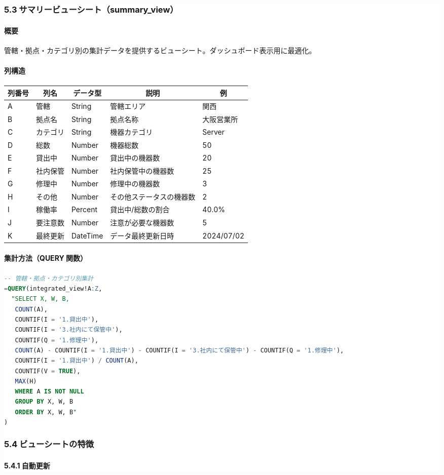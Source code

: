 ### 5.3 サマリービューシート（summary_view）

#### 概要

管轄・拠点・カテゴリ別の集計データを提供するビューシート。ダッシュボード表示用に最適化。

#### 列構造

| 列番号 | 列名     | データ型 | 説明                     | 例         |
| ------ | -------- | -------- | ------------------------ | ---------- |
| A      | 管轄     | String   | 管轄エリア               | 関西       |
| B      | 拠点名   | String   | 拠点名称                 | 大阪営業所 |
| C      | カテゴリ | String   | 機器カテゴリ             | Server     |
| D      | 総数     | Number   | 機器総数                 | 50         |
| E      | 貸出中   | Number   | 貸出中の機器数           | 20         |
| F      | 社内保管 | Number   | 社内保管中の機器数       | 25         |
| G      | 修理中   | Number   | 修理中の機器数           | 3          |
| H      | その他   | Number   | その他ステータスの機器数 | 2          |
| I      | 稼働率   | Percent  | 貸出中/総数の割合        | 40.0%      |
| J      | 要注意数 | Number   | 注意が必要な機器数       | 5          |
| K      | 最終更新 | DateTime | データ最終更新日時       | 2024/07/02 |

#### 集計方法（QUERY 関数）

```sql
-- 管轄・拠点・カテゴリ別集計
=QUERY(integrated_view!A:Z,
  "SELECT X, W, B,
   COUNT(A),
   COUNTIF(I = '1.貸出中'),
   COUNTIF(I = '3.社内にて保管中'),
   COUNTIF(Q = '1.修理中'),
   COUNT(A) - COUNTIF(I = '1.貸出中') - COUNTIF(I = '3.社内にて保管中') - COUNTIF(Q = '1.修理中'),
   COUNTIF(I = '1.貸出中') / COUNT(A),
   COUNTIF(V = TRUE),
   MAX(H)
   WHERE A IS NOT NULL
   GROUP BY X, W, B
   ORDER BY X, W, B"
)
```

### 5.4 ビューシートの特徴

#### 5.4.1 自動更新
